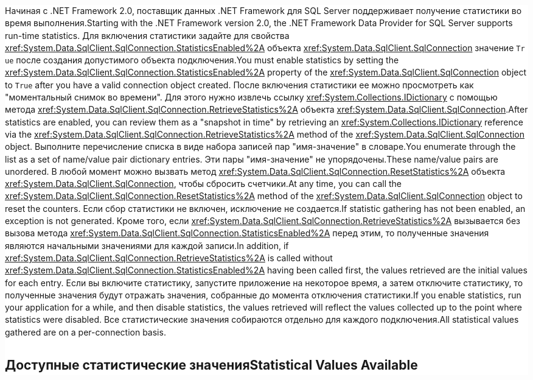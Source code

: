 <span data-ttu-id="a09b2-104">Начиная с .NET Framework 2.0, поставщик данных .NET Framework для SQL Server поддерживает получение статистики во время выполнения.</span><span class="sxs-lookup"><span data-stu-id="a09b2-104">Starting with the .NET Framework version 2.0, the .NET Framework Data Provider for SQL Server supports run-time statistics.</span></span> <span data-ttu-id="a09b2-105">Для включения статистики задайте для свойства <xref:System.Data.SqlClient.SqlConnection.StatisticsEnabled%2A> объекта <xref:System.Data.SqlClient.SqlConnection> значение `True` после создания допустимого объекта подключения.</span><span class="sxs-lookup"><span data-stu-id="a09b2-105">You must enable statistics by setting the <xref:System.Data.SqlClient.SqlConnection.StatisticsEnabled%2A> property of the <xref:System.Data.SqlClient.SqlConnection> object to `True` after you have a valid connection object created.</span></span> <span data-ttu-id="a09b2-106">После включения статистики ее можно просмотреть как "моментальный снимок во времени". Для этого нужно извлечь ссылку <xref:System.Collections.IDictionary> с помощью метода <xref:System.Data.SqlClient.SqlConnection.RetrieveStatistics%2A> объекта <xref:System.Data.SqlClient.SqlConnection>.</span><span class="sxs-lookup"><span data-stu-id="a09b2-106">After statistics are enabled, you can review them as a "snapshot in time" by retrieving an <xref:System.Collections.IDictionary> reference via the <xref:System.Data.SqlClient.SqlConnection.RetrieveStatistics%2A> method of the <xref:System.Data.SqlClient.SqlConnection> object.</span></span> <span data-ttu-id="a09b2-107">Выполните перечисление списка в виде набора записей пар "имя-значение" в словаре.</span><span class="sxs-lookup"><span data-stu-id="a09b2-107">You enumerate through the list as a set of name/value pair dictionary entries.</span></span> <span data-ttu-id="a09b2-108">Эти пары "имя-значение" не упорядочены.</span><span class="sxs-lookup"><span data-stu-id="a09b2-108">These name/value pairs are unordered.</span></span> <span data-ttu-id="a09b2-109">В любой момент можно вызвать метод <xref:System.Data.SqlClient.SqlConnection.ResetStatistics%2A> объекта <xref:System.Data.SqlClient.SqlConnection>, чтобы сбросить счетчики.</span><span class="sxs-lookup"><span data-stu-id="a09b2-109">At any time, you can call the <xref:System.Data.SqlClient.SqlConnection.ResetStatistics%2A> method of the <xref:System.Data.SqlClient.SqlConnection> object to reset the counters.</span></span> <span data-ttu-id="a09b2-110">Если сбор статистики не включен, исключение не создается.</span><span class="sxs-lookup"><span data-stu-id="a09b2-110">If statistic gathering has not been enabled, an exception is not generated.</span></span> <span data-ttu-id="a09b2-111">Кроме того, если <xref:System.Data.SqlClient.SqlConnection.RetrieveStatistics%2A> вызывается без вызова метода <xref:System.Data.SqlClient.SqlConnection.StatisticsEnabled%2A> перед этим, то полученные значения являются начальными значениями для каждой записи.</span><span class="sxs-lookup"><span data-stu-id="a09b2-111">In addition, if <xref:System.Data.SqlClient.SqlConnection.RetrieveStatistics%2A> is called without <xref:System.Data.SqlClient.SqlConnection.StatisticsEnabled%2A> having been called first, the values retrieved are the initial values for each entry.</span></span> <span data-ttu-id="a09b2-112">Если вы включите статистику, запустите приложение на некоторое время, а затем отключите статистику, то полученные значения будут отражать значения, собранные до момента отключения статистики.</span><span class="sxs-lookup"><span data-stu-id="a09b2-112">If you enable statistics, run your application for a while, and then disable statistics, the values retrieved will reflect the values collected up to the point where statistics were disabled.</span></span> <span data-ttu-id="a09b2-113">Все статистические значения собираются отдельно для каждого подключения.</span><span class="sxs-lookup"><span data-stu-id="a09b2-113">All statistical values gathered are on a per-connection basis.</span></span>  
  
## <a name="statistical-values-available"></a><span data-ttu-id="a09b2-114">Доступные статистические значения</span><span class="sxs-lookup"><span data-stu-id="a09b2-114">Statistical Values Available</span></span>  
